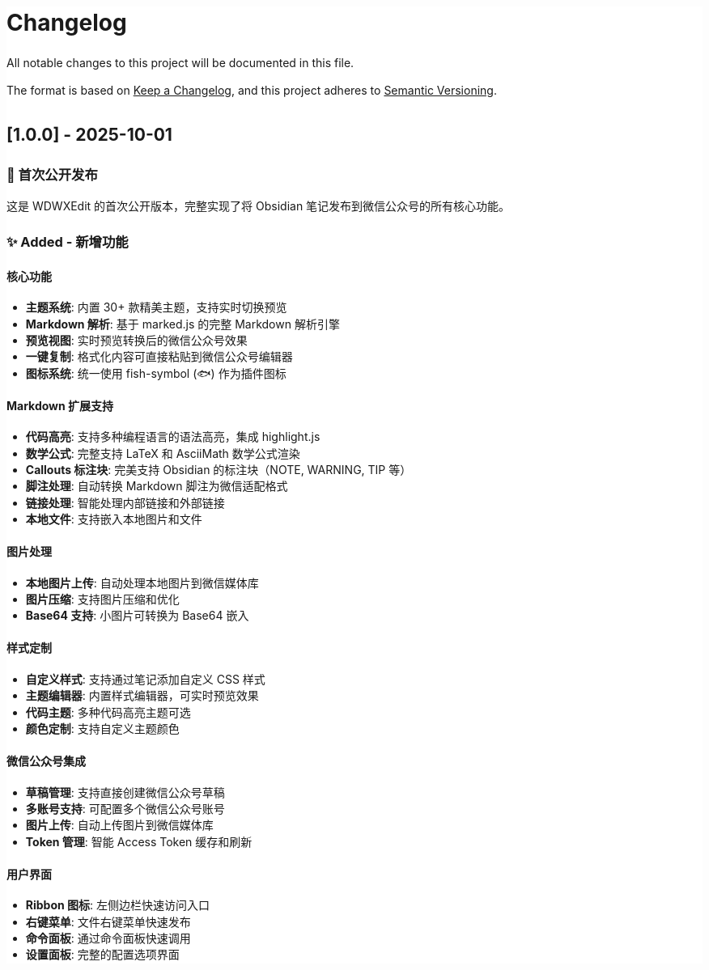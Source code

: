 # Changelog

All notable changes to this project will be documented in this file.

The format is based on [Keep a Changelog](https://keepachangelog.com/en/1.0.0/),
and this project adheres to [Semantic Versioning](https://semver.org/spec/v2.0.0.html).

## [1.0.0] - 2025-10-01

### 🎉 首次公开发布

这是 WDWXEdit 的首次公开版本，完整实现了将 Obsidian 笔记发布到微信公众号的所有核心功能。

### ✨ Added - 新增功能

#### 核心功能
- **主题系统**: 内置 30+ 款精美主题，支持实时切换预览
- **Markdown 解析**: 基于 marked.js 的完整 Markdown 解析引擎
- **预览视图**: 实时预览转换后的微信公众号效果
- **一键复制**: 格式化内容可直接粘贴到微信公众号编辑器
- **图标系统**: 统一使用 fish-symbol (🐟) 作为插件图标

#### Markdown 扩展支持
- **代码高亮**: 支持多种编程语言的语法高亮，集成 highlight.js
- **数学公式**: 完整支持 LaTeX 和 AsciiMath 数学公式渲染
- **Callouts 标注块**: 完美支持 Obsidian 的标注块（NOTE, WARNING, TIP 等）
- **脚注处理**: 自动转换 Markdown 脚注为微信适配格式
- **链接处理**: 智能处理内部链接和外部链接
- **本地文件**: 支持嵌入本地图片和文件

#### 图片处理
- **本地图片上传**: 自动处理本地图片到微信媒体库
- **图片压缩**: 支持图片压缩和优化
- **Base64 支持**: 小图片可转换为 Base64 嵌入

#### 样式定制
- **自定义样式**: 支持通过笔记添加自定义 CSS 样式
- **主题编辑器**: 内置样式编辑器，可实时预览效果
- **代码主题**: 多种代码高亮主题可选
- **颜色定制**: 支持自定义主题颜色

#### 微信公众号集成
- **草稿管理**: 支持直接创建微信公众号草稿
- **多账号支持**: 可配置多个微信公众号账号
- **图片上传**: 自动上传图片到微信媒体库
- **Token 管理**: 智能 Access Token 缓存和刷新

#### 用户界面
- **Ribbon 图标**: 左侧边栏快速访问入口
- **右键菜单**: 文件右键菜单快速发布
- **命令面板**: 通过命令面板快速调用
- **设置面板**: 完整的配置选项界面
